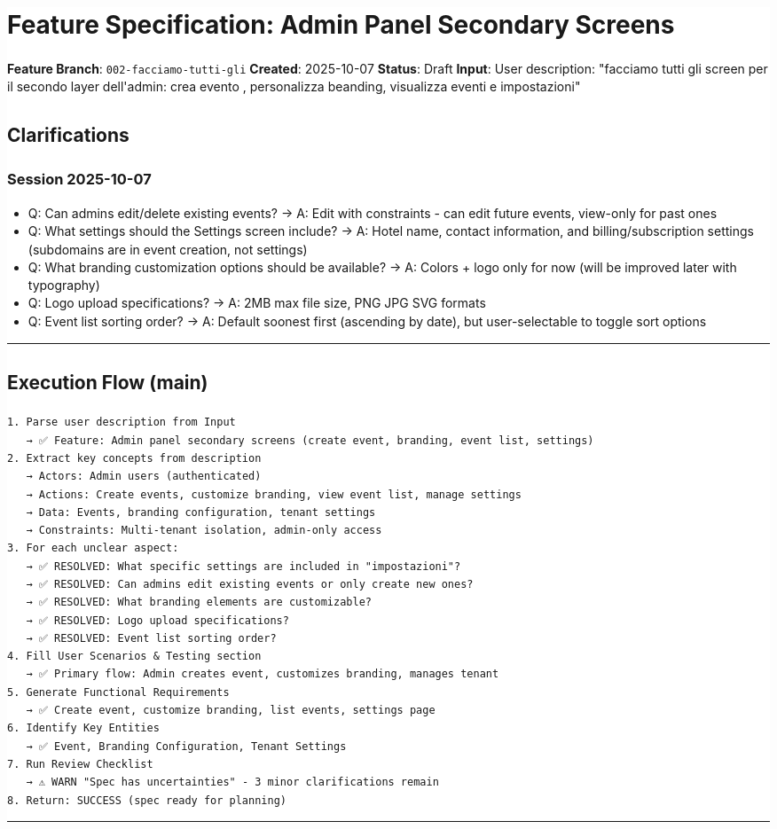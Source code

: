 # Feature Specification: Admin Panel Secondary Screens

**Feature Branch**: `002-facciamo-tutti-gli`
**Created**: 2025-10-07
**Status**: Draft
**Input**: User description: "facciamo tutti gli screen per il secondo layer dell'admin: crea evento , personalizza beanding, visualizza eventi e impostazioni"

## Clarifications

### Session 2025-10-07
- Q: Can admins edit/delete existing events? → A: Edit with constraints - can edit future events, view-only for past ones
- Q: What settings should the Settings screen include? → A: Hotel name, contact information, and billing/subscription settings (subdomains are in event creation, not settings)
- Q: What branding customization options should be available? → A: Colors + logo only for now (will be improved later with typography)
- Q: Logo upload specifications? → A: 2MB max file size, PNG JPG SVG formats
- Q: Event list sorting order? → A: Default soonest first (ascending by date), but user-selectable to toggle sort options

---

## Execution Flow (main)
```
1. Parse user description from Input
   → ✅ Feature: Admin panel secondary screens (create event, branding, event list, settings)
2. Extract key concepts from description
   → Actors: Admin users (authenticated)
   → Actions: Create events, customize branding, view event list, manage settings
   → Data: Events, branding configuration, tenant settings
   → Constraints: Multi-tenant isolation, admin-only access
3. For each unclear aspect:
   → ✅ RESOLVED: What specific settings are included in "impostazioni"?
   → ✅ RESOLVED: Can admins edit existing events or only create new ones?
   → ✅ RESOLVED: What branding elements are customizable?
   → ✅ RESOLVED: Logo upload specifications?
   → ✅ RESOLVED: Event list sorting order?
4. Fill User Scenarios & Testing section
   → ✅ Primary flow: Admin creates event, customizes branding, manages tenant
5. Generate Functional Requirements
   → ✅ Create event, customize branding, list events, settings page
6. Identify Key Entities
   → ✅ Event, Branding Configuration, Tenant Settings
7. Run Review Checklist
   → ⚠️ WARN "Spec has uncertainties" - 3 minor clarifications remain
8. Return: SUCCESS (spec ready for planning)
```

---